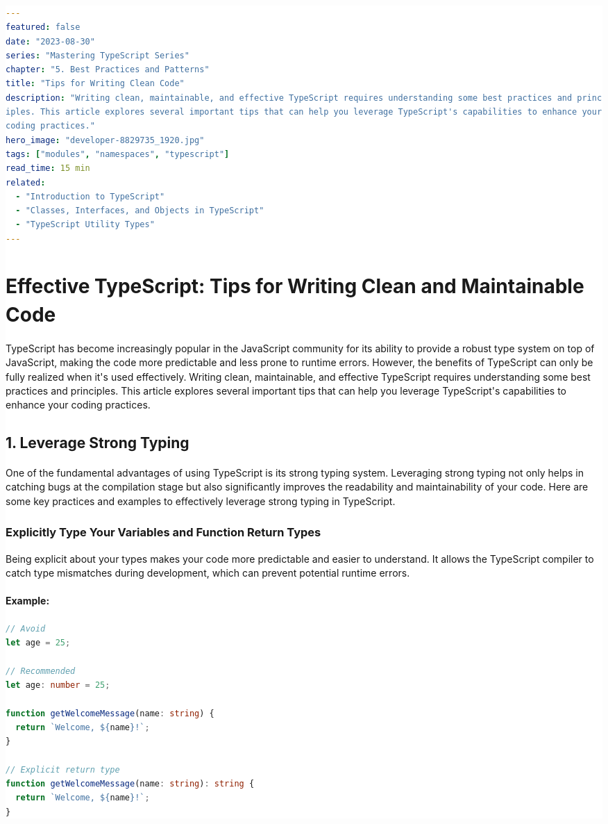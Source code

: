 ```yaml
---
featured: false
date: "2023-08-30"
series: "Mastering TypeScript Series"
chapter: "5. Best Practices and Patterns"
title: "Tips for Writing Clean Code"
description: "Writing clean, maintainable, and effective TypeScript requires understanding some best practices and principles. This article explores several important tips that can help you leverage TypeScript's capabilities to enhance your coding practices."
hero_image: "developer-8829735_1920.jpg"
tags: ["modules", "namespaces", "typescript"]
read_time: 15 min
related:
  - "Introduction to TypeScript"
  - "Classes, Interfaces, and Objects in TypeScript"
  - "TypeScript Utility Types"
---
```


# Effective TypeScript: Tips for Writing Clean and Maintainable Code

TypeScript has become increasingly popular in the JavaScript community for its ability to provide a robust type system on top of JavaScript, making the code more predictable and less prone to runtime errors. However, the benefits of TypeScript can only be fully realized when it's used effectively. Writing clean, maintainable, and effective TypeScript requires understanding some best practices and principles. This article explores several important tips that can help you leverage TypeScript's capabilities to enhance your coding practices.

## 1. Leverage Strong Typing

One of the fundamental advantages of using TypeScript is its strong typing system. Leveraging strong typing not only helps in catching bugs at the compilation stage but also significantly improves the readability and maintainability of your code. Here are some key practices and examples to effectively leverage strong typing in TypeScript.

### Explicitly Type Your Variables and Function Return Types

Being explicit about your types makes your code more predictable and easier to understand. It allows the TypeScript compiler to catch type mismatches during development, which can prevent potential runtime errors.

#### Example:

```typescript {numberLines}
// Avoid
let age = 25;

// Recommended
let age: number = 25;

function getWelcomeMessage(name: string) {
  return `Welcome, ${name}!`;
}

// Explicit return type
function getWelcomeMessage(name: string): string {
  return `Welcome, ${name}!`;
}
```
